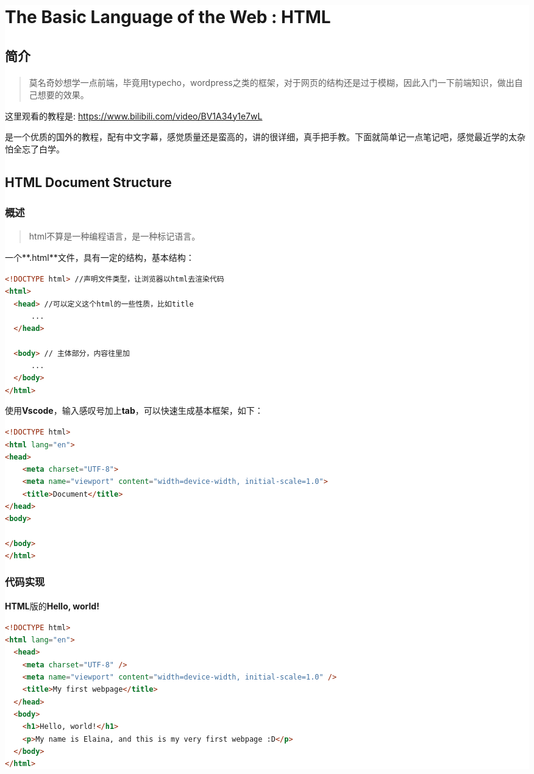 # The Basic Language of the Web : HTML

## 简介

> 莫名奇妙想学一点前端，毕竟用typecho，wordpress之类的框架，对于网页的结构还是过于模糊，因此入门一下前端知识，做出自己想要的效果。

这里观看的教程是: https://www.bilibili.com/video/BV1A34y1e7wL

是一个优质的国外的教程，配有中文字幕，感觉质量还是蛮高的，讲的很详细，真手把手教。下面就简单记一点笔记吧，感觉最近学的太杂怕全忘了白学。

## HTML Document Structure

### 概述

> html不算是一种编程语言，是一种标记语言。

一个**.html**文件，具有一定的结构，基本结构：

```html
<!DOCTYPE html> //声明文件类型，让浏览器以html去渲染代码
<html>
  <head> //可以定义这个html的一些性质，比如title
      ...
  </head>

  <body> // 主体部分，内容往里加
      ...
  </body>
</html>

```

使用**Vscode**，输入感叹号加上**tab**，可以快速生成基本框架，如下：

```html
<!DOCTYPE html>
<html lang="en">
<head>
    <meta charset="UTF-8">
    <meta name="viewport" content="width=device-width, initial-scale=1.0">
    <title>Document</title>
</head>
<body>
    
</body>
</html>
```

### 代码实现

**HTML**版的**Hello, world!**

```html
<!DOCTYPE html>
<html lang="en">
  <head>
    <meta charset="UTF-8" />
    <meta name="viewport" content="width=device-width, initial-scale=1.0" />
    <title>My first webpage</title>
  </head>
  <body>
    <h1>Hello, world!</h1>
    <p>My name is Elaina, and this is my very first webpage :D</p>
  </body>
</html>

```